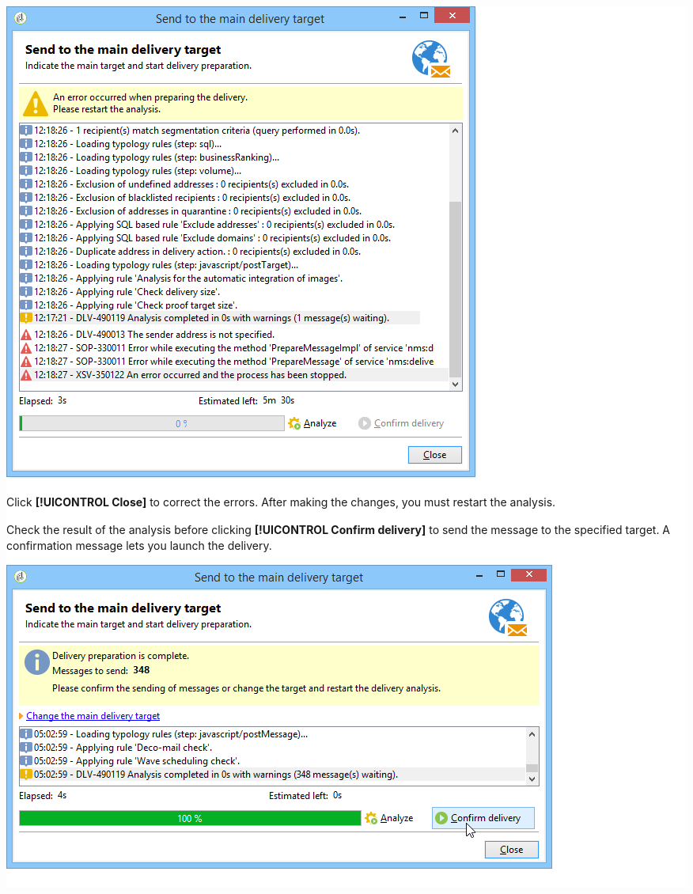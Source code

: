 ![](assets/s_ncs_user_email_del_analyze_error.png)

Click **[!UICONTROL Close]** to correct the errors. After making the changes, you must restart the analysis.

Check the result of the analysis before clicking **[!UICONTROL Confirm delivery]** to send the message to the specified target. A confirmation message lets you launch the delivery.

![](assets/s_ncs_user_email_del_analyze_ok.png)
